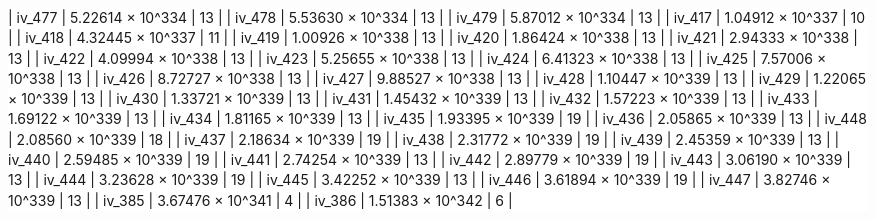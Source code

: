 | iv_477 | 5.22614 × 10^334 | 13 |
| iv_478 | 5.53630 × 10^334 | 13 |
| iv_479 | 5.87012 × 10^334 | 13 |
| iv_417 | 1.04912 × 10^337 | 10 |
| iv_418 | 4.32445 × 10^337 | 11 |
| iv_419 | 1.00926 × 10^338 | 13 |
| iv_420 | 1.86424 × 10^338 | 13 |
| iv_421 | 2.94333 × 10^338 | 13 |
| iv_422 | 4.09994 × 10^338 | 13 |
| iv_423 | 5.25655 × 10^338 | 13 |
| iv_424 | 6.41323 × 10^338 | 13 |
| iv_425 | 7.57006 × 10^338 | 13 |
| iv_426 | 8.72727 × 10^338 | 13 |
| iv_427 | 9.88527 × 10^338 | 13 |
| iv_428 | 1.10447 × 10^339 | 13 |
| iv_429 | 1.22065 × 10^339 | 13 |
| iv_430 | 1.33721 × 10^339 | 13 |
| iv_431 | 1.45432 × 10^339 | 13 |
| iv_432 | 1.57223 × 10^339 | 13 |
| iv_433 | 1.69122 × 10^339 | 13 |
| iv_434 | 1.81165 × 10^339 | 13 |
| iv_435 | 1.93395 × 10^339 | 19 |
| iv_436 | 2.05865 × 10^339 | 13 |
| iv_448 | 2.08560 × 10^339 | 18 |
| iv_437 | 2.18634 × 10^339 | 19 |
| iv_438 | 2.31772 × 10^339 | 19 |
| iv_439 | 2.45359 × 10^339 | 13 |
| iv_440 | 2.59485 × 10^339 | 19 |
| iv_441 | 2.74254 × 10^339 | 13 |
| iv_442 | 2.89779 × 10^339 | 19 |
| iv_443 | 3.06190 × 10^339 | 13 |
| iv_444 | 3.23628 × 10^339 | 19 |
| iv_445 | 3.42252 × 10^339 | 13 |
| iv_446 | 3.61894 × 10^339 | 19 |
| iv_447 | 3.82746 × 10^339 | 13 |
| iv_385 | 3.67476 × 10^341 | 4 |
| iv_386 | 1.51383 × 10^342 | 6 |